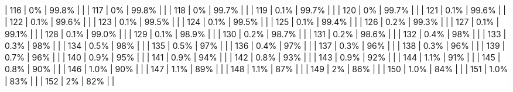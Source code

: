 | 116 | 0% | 99.8% |  |
| 117 | 0% | 99.8% |  |
| 118 | 0% | 99.7% |  |
| 119 | 0.1% | 99.7% |  |
| 120 | 0% | 99.7% |  |
| 121 | 0.1% | 99.6% |  |
| 122 | 0.1% | 99.6% |  |
| 123 | 0.1% | 99.5% |  |
| 124 | 0.1% | 99.5% |  |
| 125 | 0.1% | 99.4% |  |
| 126 | 0.2% | 99.3% |  |
| 127 | 0.1% | 99.1% |  |
| 128 | 0.1% | 99.0% |  |
| 129 | 0.1% | 98.9% |  |
| 130 | 0.2% | 98.7% |  |
| 131 | 0.2% | 98.6% |  |
| 132 | 0.4% | 98% |  |
| 133 | 0.3% | 98% |  |
| 134 | 0.5% | 98% |  |
| 135 | 0.5% | 97% |  |
| 136 | 0.4% | 97% |  |
| 137 | 0.3% | 96% |  |
| 138 | 0.3% | 96% |  |
| 139 | 0.7% | 96% |  |
| 140 | 0.9% | 95% |  |
| 141 | 0.9% | 94% |  |
| 142 | 0.8% | 93% |  |
| 143 | 0.9% | 92% |  |
| 144 | 1.1% | 91% |  |
| 145 | 0.8% | 90% |  |
| 146 | 1.0% | 90% |  |
| 147 | 1.1% | 89% |  |
| 148 | 1.1% | 87% |  |
| 149 | 2% | 86% |  |
| 150 | 1.0% | 84% |  |
| 151 | 1.0% | 83% |  |
| 152 | 2% | 82% |  |